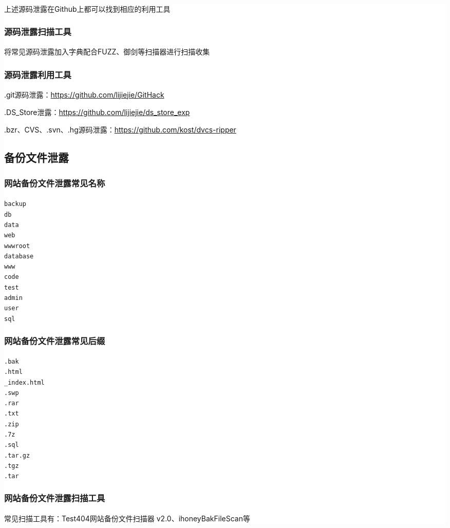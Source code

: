 上述源码泄露在Github上都可以找到相应的利用工具

### 源码泄露扫描工具

将常见源码泄露加入字典配合FUZZ、御剑等扫描器进行扫描收集

### 源码泄露利用工具

.git源码泄露：https://github.com/lijiejie/GitHack

.DS_Store泄露：https://github.com/lijiejie/ds_store_exp

.bzr、CVS、.svn、.hg源码泄露：https://github.com/kost/dvcs-ripper

## 备份文件泄露

### 网站备份文件泄露常见名称

```
backup
db
data
web
wwwroot
database
www
code
test
admin
user
sql
```

### 网站备份文件泄露常见后缀

```
.bak
.html
_index.html
.swp
.rar
.txt
.zip
.7z
.sql
.tar.gz
.tgz
.tar
```

### 网站备份文件泄露扫描工具

常见扫描工具有：Test404网站备份文件扫描器 v2.0、ihoneyBakFileScan等
